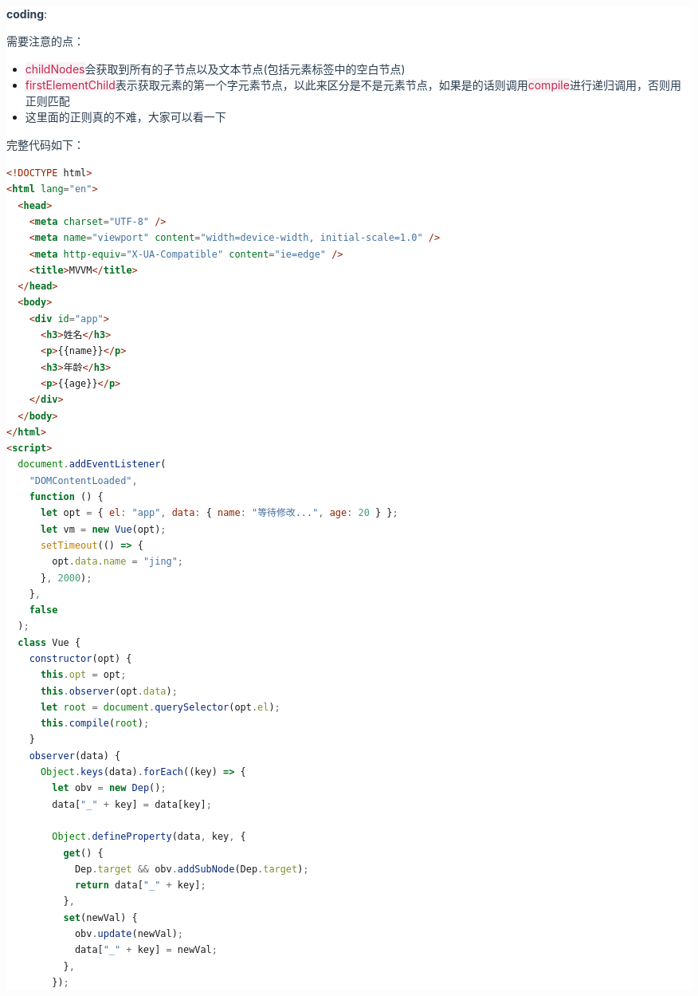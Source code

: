 **<font style="color:rgb(44, 62, 80);">coding</font>**<font style="color:rgb(44, 62, 80);">:</font>

<font style="color:rgb(44, 62, 80);">需要注意的点：</font>

+ <font style="color:rgb(199, 37, 78);background-color:rgb(249, 242, 244);">childNodes</font><font style="color:rgb(44, 62, 80);">会获取到所有的子节点以及文本节点(包括元素标签中的空白节点)</font>
+ <font style="color:rgb(199, 37, 78);background-color:rgb(249, 242, 244);">firstElementChild</font><font style="color:rgb(44, 62, 80);">表示获取元素的第一个字元素节点，以此来区分是不是元素节点，如果是的话则调用</font><font style="color:rgb(199, 37, 78);background-color:rgb(249, 242, 244);">compile</font><font style="color:rgb(44, 62, 80);">进行递归调用，否则用正则匹配</font>
+ <font style="color:rgb(44, 62, 80);">这里面的正则真的不难，大家可以看一下</font>

<font style="color:rgb(44, 62, 80);">完整代码如下：</font>

```html
<!DOCTYPE html>
<html lang="en">
  <head>
    <meta charset="UTF-8" />
    <meta name="viewport" content="width=device-width, initial-scale=1.0" />
    <meta http-equiv="X-UA-Compatible" content="ie=edge" />
    <title>MVVM</title>
  </head>
  <body>
    <div id="app">
      <h3>姓名</h3>
      <p>{{name}}</p>
      <h3>年龄</h3>
      <p>{{age}}</p>
    </div>
  </body>
</html>
<script>
  document.addEventListener(
    "DOMContentLoaded",
    function () {
      let opt = { el: "app", data: { name: "等待修改...", age: 20 } };
      let vm = new Vue(opt);
      setTimeout(() => {
        opt.data.name = "jing";
      }, 2000);
    },
    false
  );
  class Vue {
    constructor(opt) {
      this.opt = opt;
      this.observer(opt.data);
      let root = document.querySelector(opt.el);
      this.compile(root);
    }
    observer(data) {
      Object.keys(data).forEach((key) => {
        let obv = new Dep();
        data["_" + key] = data[key];

        Object.defineProperty(data, key, {
          get() {
            Dep.target && obv.addSubNode(Dep.target);
            return data["_" + key];
          },
          set(newVal) {
            obv.update(newVal);
            data["_" + key] = newVal;
          },
        });
```